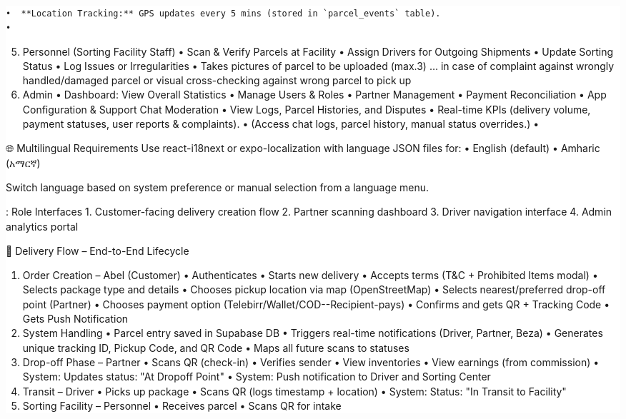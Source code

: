     •  **Location Tracking:** GPS updates every 5 mins (stored in `parcel_events` table).  
    • 
5. Personnel (Sorting Facility Staff)
    • Scan & Verify Parcels at Facility
    • Assign Drivers for Outgoing Shipments
    • Update Sorting Status
    • Log Issues or Irregularities
    • Takes pictures of parcel to be uploaded (max.3) … in case of complaint against wrongly handled/damaged parcel or visual cross-checking against wrong parcel to pick up
6. Admin
    • Dashboard: View Overall Statistics
    • Manage Users & Roles
    • Partner Management
    • Payment Reconciliation
    • App Configuration & Support Chat Moderation
    • View Logs, Parcel Histories, and Disputes
    • Real-time KPIs (delivery volume, payment statuses, user reports & complaints).
    • (Access chat logs, parcel history, manual status overrides.)
    •   


🌐 Multilingual Requirements
Use react-i18next or expo-localization with language JSON files for:
    • English (default)
    • Amharic (አማርኛ)
    
Switch language based on system preference or manual selection from a language menu.


:      Role Interfaces 
    1. Customer-facing delivery creation flow
    2. Partner scanning dashboard
    3. Driver navigation interface
    4. Admin analytics portal



🧾 Delivery Flow – End-to-End Lifecycle
1. Order Creation – Abel (Customer)
    • Authenticates
    • Starts new delivery
    • Accepts terms (T&C + Prohibited Items modal)
    • Selects package type and details
    • Chooses pickup location via map (OpenStreetMap)
    • Selects nearest/preferred drop-off point (Partner)
    • Chooses payment option (Telebirr/Wallet/COD--Recipient-pays)
    • Confirms and gets QR + Tracking Code
    • Gets Push Notification
2. System Handling
    • Parcel entry saved in Supabase DB
    • Triggers real-time notifications (Driver, Partner, Beza)
    • Generates unique tracking ID, Pickup Code, and QR Code
    • Maps all future scans to statuses
3. Drop-off Phase – Partner
    • Scans QR (check-in)
    • Verifies sender
    • View inventories
    • View earnings (from commission)
    • System: Updates status: "At Dropoff Point"
    • System: Push notification to Driver and Sorting Center
4. Transit – Driver
    • Picks up package
    • Scans QR (logs timestamp + location)
    • System: Status: "In Transit to Facility"
5. Sorting Facility – Personnel
    • Receives parcel
    • Scans QR for intake